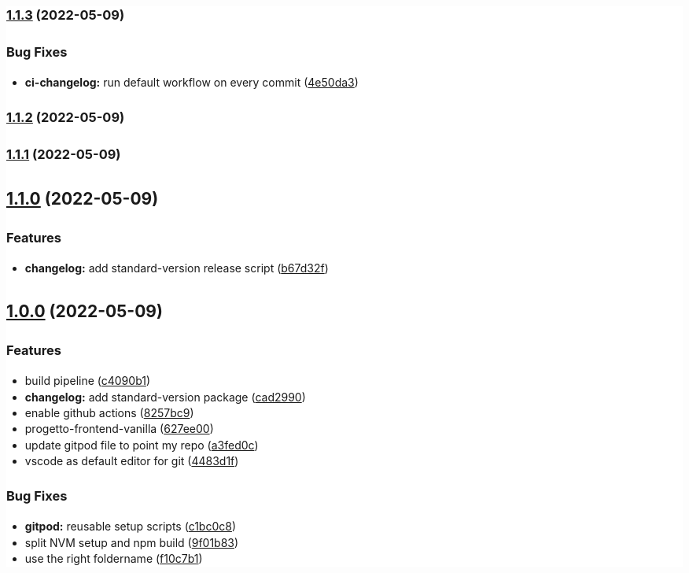### [1.1.3](https://github.com/ivanluc2002/2021-23.SA.UFS07/compare/v1.1.2...v1.1.3) (2022-05-09)


### Bug Fixes

* **ci-changelog:** run default workflow on every commit ([4e50da3](https://github.com/ivanluc2002/2021-23.SA.UFS07/commit/4e50da33d1546731e9e772ddd35546e0d08ab8ac))

### [1.1.2](https://github.com/ivanluc2002/2021-23.SA.UFS07/compare/v1.1.1...v1.1.2) (2022-05-09)

### [1.1.1](https://github.com/ivanluc2002/2021-23.SA.UFS07/compare/v1.1.0...v1.1.1) (2022-05-09)

## [1.1.0](https://github.com/ivanluc2002/2021-23.SA.UFS07/compare/v1.0.0...v1.1.0) (2022-05-09)


### Features

* **changelog:** add standard-version release script ([b67d32f](https://github.com/ivanluc2002/2021-23.SA.UFS07/commit/b67d32f1a80492f41040762ed98c102f610a9788))

## [1.0.0](https://github.com/ivanluc2002/2021-23.SA.UFS07/compare/627ee001353cac65d1a8eff1ac28822b238df345...v1.0.0) (2022-05-09)


### Features

* build pipeline ([c4090b1](https://github.com/ivanluc2002/2021-23.SA.UFS07/commit/c4090b11176c7317eefb4d297b75a1fdcafb460c))
* **changelog:** add standard-version package ([cad2990](https://github.com/ivanluc2002/2021-23.SA.UFS07/commit/cad29909284625a37fee728ce31fd3a1d34949ed))
* enable github actions ([8257bc9](https://github.com/ivanluc2002/2021-23.SA.UFS07/commit/8257bc947cfcd7fc389a75d600f68a84770487bd))
* progetto-frontend-vanilla ([627ee00](https://github.com/ivanluc2002/2021-23.SA.UFS07/commit/627ee001353cac65d1a8eff1ac28822b238df345))
* update gitpod file to point my repo ([a3fed0c](https://github.com/ivanluc2002/2021-23.SA.UFS07/commit/a3fed0c1a548f5e1d340ec3f17e7f790e7b55674))
* vscode as default editor for git ([4483d1f](https://github.com/ivanluc2002/2021-23.SA.UFS07/commit/4483d1f4d8a031b7c725d9c3bcef8bdd83bf703b))


### Bug Fixes

* **gitpod:** reusable setup scripts ([c1bc0c8](https://github.com/ivanluc2002/2021-23.SA.UFS07/commit/c1bc0c87816030693d6fbd181c7a6e8f590bbb44))
* split NVM setup and npm build ([9f01b83](https://github.com/ivanluc2002/2021-23.SA.UFS07/commit/9f01b83506dc30dcaa0dc74f2a5966020b5b3cad))
* use the right foldername ([f10c7b1](https://github.com/ivanluc2002/2021-23.SA.UFS07/commit/f10c7b1c80a7b84bab85a9d886f3deaa58922d5c))
